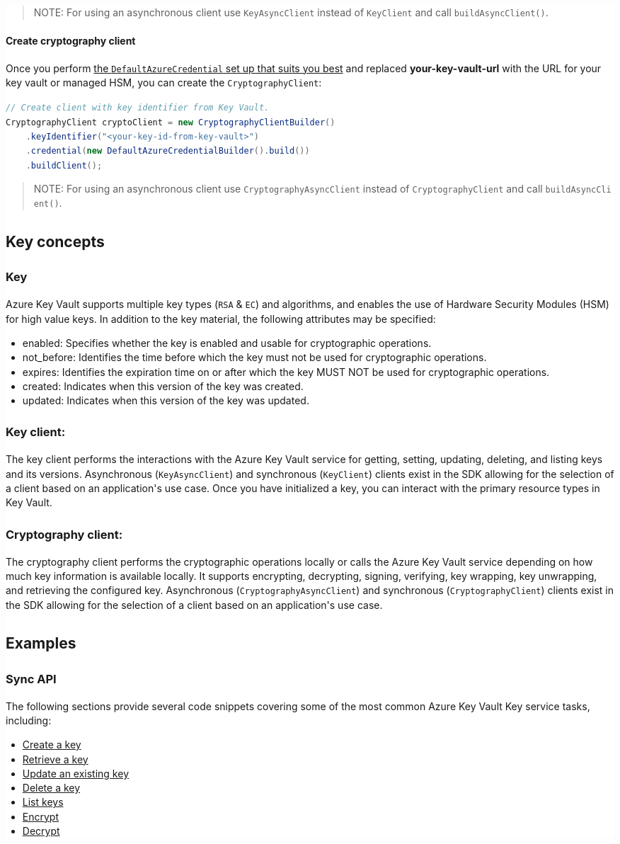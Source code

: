 > NOTE: For using an asynchronous client use `KeyAsyncClient` instead of `KeyClient` and call `buildAsyncClient()`.

#### Create cryptography client
Once you perform [the `DefaultAzureCredential` set up that suits you best][default_azure_credential] and replaced **your-key-vault-url** with the URL for your key vault or managed HSM, you can create the `CryptographyClient`:

```java readme-sample-createCryptographyClient
// Create client with key identifier from Key Vault.
CryptographyClient cryptoClient = new CryptographyClientBuilder()
    .keyIdentifier("<your-key-id-from-key-vault>")
    .credential(new DefaultAzureCredentialBuilder().build())
    .buildClient();
```

> NOTE: For using an asynchronous client use `CryptographyAsyncClient` instead of `CryptographyClient` and call `buildAsyncClient()`.

## Key concepts
### Key
Azure Key Vault supports multiple key types (`RSA` & `EC`) and algorithms, and enables the use of Hardware Security Modules (HSM) for high value keys. In addition to the key material, the following attributes may be specified:
* enabled: Specifies whether the key is enabled and usable for cryptographic operations.
* not_before: Identifies the time before which the key must not be used for cryptographic operations.
* expires: Identifies the expiration time on or after which the key MUST NOT be used for cryptographic operations.
* created: Indicates when this version of the key was created.
* updated: Indicates when this version of the key was updated.

### Key client:
The key client performs the interactions with the Azure Key Vault service for getting, setting, updating, deleting, and listing keys and its versions. Asynchronous (`KeyAsyncClient`) and synchronous (`KeyClient`) clients exist in the SDK allowing for the selection of a client based on an application's use case. Once you have initialized a key, you can interact with the primary resource types in Key Vault.

### Cryptography client:
The cryptography client performs the cryptographic operations locally or calls the Azure Key Vault service depending on how much key information is available locally. It supports encrypting, decrypting, signing, verifying, key wrapping, key unwrapping, and retrieving the configured key. Asynchronous (`CryptographyAsyncClient`) and synchronous (`CryptographyClient`) clients exist in the SDK allowing for the selection of a client based on an application's use case.

## Examples
### Sync API
The following sections provide several code snippets covering some of the most common Azure Key Vault Key service tasks, including:
- [Create a key](#create-a-key)
- [Retrieve a key](#retrieve-a-key)
- [Update an existing key](#update-an-existing-key)
- [Delete a key](#delete-a-key)
- [List keys](#list-keys)
- [Encrypt](#encrypt)
- [Decrypt](#decrypt)


[//]: # ({x-version-update-start;com.azure:azure-security-keyvault-keys;current})
[//]: # ({x-version-update-end})
[source_code]: https://github.com/Azure/azure-sdk-for-java/blob/main/sdk/keyvault/azure-security-keyvault-keys/src
[api_documentation]: https://azure.github.io/azure-sdk-for-java
[azkeyvault_docs]: /azure/key-vault/
[azure_identity]: /java/api/overview/azure/identity-readme?view=azure-java-stable
[azure_subscription]: https://azure.microsoft.com/
[azure_keyvault]: /azure/key-vault/keys/quick-create-portal
[azure_keyvault_cli]: /azure/key-vault/general/quick-create-cli
[azure_keyvault_portal]: /azure/key-vault/general/quick-create-portal
[azure_keyvault_mhsm]: /azure/key-vault/managed-hsm/overview
[azure_keyvault_mhsm_cli]: /azure/key-vault/managed-hsm/quick-create-cli
[default_azure_credential]: /java/api/overview/azure/identity-readme?view=azure-java-stable#defaultazurecredential
[managed_identity]: /azure/active-directory/managed-identities-azure-resources/overview
[azkeyvault_rest]: /rest/api/keyvault/
[keys_samples]: https://github.com/Azure/azure-sdk-for-java/blob/main/sdk/keyvault/azure-security-keyvault-keys/src/samples/java/com/azure/security/keyvault/keys
[samples_readme]: https://github.com/Azure/azure-sdk-for-java/blob/main/sdk/keyvault/azure-security-keyvault-keys/src/samples/README.md
[performance_tuning]: https://github.com/Azure/azure-sdk-for-java/wiki/Performance-Tuning
[jdk_link]: /java/azure/jdk/?view=azure-java-stable
[jwk_specification]: https://tools.ietf.org/html/rfc7517
[http_clients_wiki]: https://github.com/Azure/azure-sdk-for-java/wiki/HTTP-clients
[microsoft_code_of_conduct]: https://opensource.microsoft.com/codeofconduct/